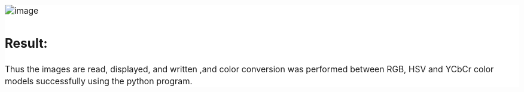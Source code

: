![image](https://github.com/Jerushli/COLOR_CONVERSIONS_OF-IMAGE/assets/120041243/f1118731-12e0-4e84-be27-b3bd25f4c213)

## Result:
Thus the images are read, displayed, and written ,and color conversion was performed between RGB, HSV and YCbCr color models successfully using the python program.







